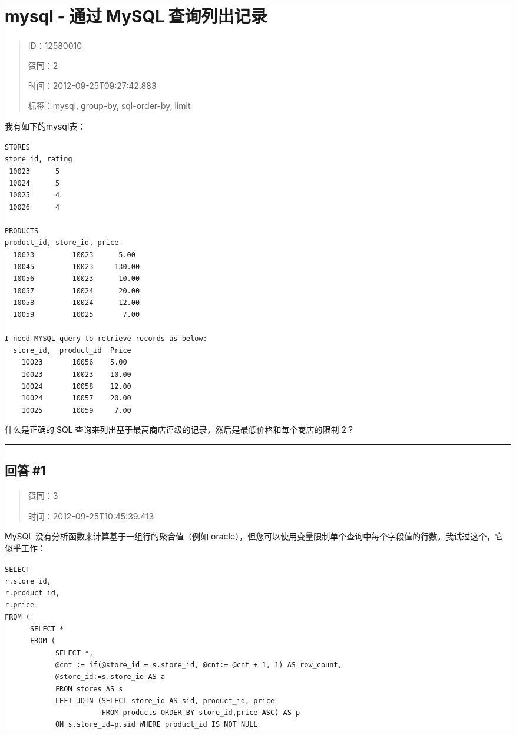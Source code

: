 # mysql - 通过 MySQL 查询列出记录

> ID：12580010
> 
> 赞同：2
> 
> 时间：2012-09-25T09:27:42.883
> 
> 标签：mysql, group-by, sql-order-by, limit

我有如下的mysql表：

```
STORES
store_id, rating
 10023      5
 10024      5
 10025      4
 10026      4

PRODUCTS
product_id, store_id, price
  10023         10023      5.00
  10045         10023     130.00
  10056         10023      10.00
  10057         10024      20.00
  10058         10024      12.00
  10059         10025       7.00

I need MYSQL query to retrieve records as below:
  store_id,  product_id  Price
    10023       10056    5.00
    10023       10023    10.00
    10024       10058    12.00
    10024       10057    20.00
    10025       10059     7.00 
```

什么是正确的 SQL 查询来列出基于最高商店评级的记录，然后是最低价格和每个商店的限制 2？

* * *

## 回答 #1

> 赞同：3
> 
> 时间：2012-09-25T10:45:39.413

MySQL 没有分析函数来计算基于一组行的聚合值（例如 oracle），但您可以使用变量限制单个查询中每个字段值的行数。我试过这个，它似乎工作：

```
SELECT
r.store_id,
r.product_id,
r.price
FROM ( 
      SELECT *
      FROM (
            SELECT *,
            @cnt := if(@store_id = s.store_id, @cnt:= @cnt + 1, 1) AS row_count,
            @store_id:=s.store_id AS a 
            FROM stores AS s 
            LEFT JOIN (SELECT store_id AS sid, product_id, price 
                       FROM products ORDER BY store_id,price ASC) AS p 
            ON s.store_id=p.sid WHERE product_id IS NOT NULL
```